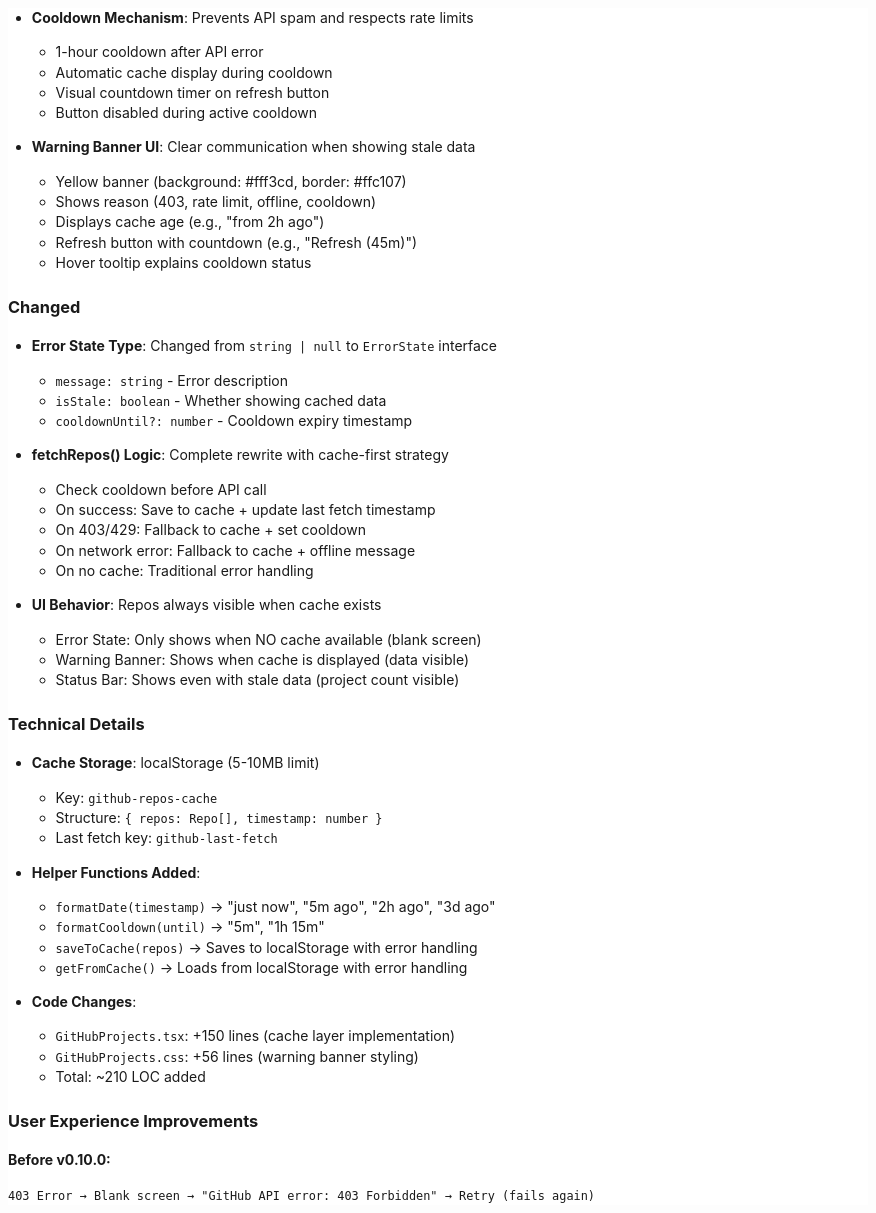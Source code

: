 - **Cooldown Mechanism**: Prevents API spam and respects rate limits
  - 1-hour cooldown after API error
  - Automatic cache display during cooldown
  - Visual countdown timer on refresh button
  - Button disabled during active cooldown

- **Warning Banner UI**: Clear communication when showing stale data
  - Yellow banner (background: #fff3cd, border: #ffc107)
  - Shows reason (403, rate limit, offline, cooldown)
  - Displays cache age (e.g., "from 2h ago")
  - Refresh button with countdown (e.g., "Refresh (45m)")
  - Hover tooltip explains cooldown status

### Changed
- **Error State Type**: Changed from `string | null` to `ErrorState` interface
  - `message: string` - Error description
  - `isStale: boolean` - Whether showing cached data
  - `cooldownUntil?: number` - Cooldown expiry timestamp

- **fetchRepos() Logic**: Complete rewrite with cache-first strategy
  - Check cooldown before API call
  - On success: Save to cache + update last fetch timestamp
  - On 403/429: Fallback to cache + set cooldown
  - On network error: Fallback to cache + offline message
  - On no cache: Traditional error handling

- **UI Behavior**: Repos always visible when cache exists
  - Error State: Only shows when NO cache available (blank screen)
  - Warning Banner: Shows when cache is displayed (data visible)
  - Status Bar: Shows even with stale data (project count visible)

### Technical Details
- **Cache Storage**: localStorage (5-10MB limit)
  - Key: `github-repos-cache`
  - Structure: `{ repos: Repo[], timestamp: number }`
  - Last fetch key: `github-last-fetch`

- **Helper Functions Added**:
  - `formatDate(timestamp)` → "just now", "5m ago", "2h ago", "3d ago"
  - `formatCooldown(until)` → "5m", "1h 15m"
  - `saveToCache(repos)` → Saves to localStorage with error handling
  - `getFromCache()` → Loads from localStorage with error handling

- **Code Changes**:
  - `GitHubProjects.tsx`: +150 lines (cache layer implementation)
  - `GitHubProjects.css`: +56 lines (warning banner styling)
  - Total: ~210 LOC added

### User Experience Improvements

**Before v0.10.0:**
```
403 Error → Blank screen → "GitHub API error: 403 Forbidden" → Retry (fails again)
```
